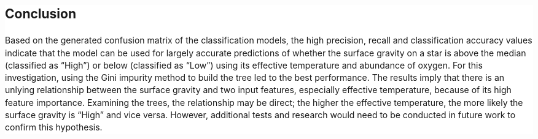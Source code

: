 ## Conclusion

Based on the generated confusion matrix of the classification models,
the high precision, recall and classification accuracy values indicate
that the model can be used for largely accurate predictions of whether
the surface gravity on a star is above the median (classified as “High”)
or below (classified as “Low”) using its effective temperature and
abundance of oxygen. For this investigation, using the Gini impurity
method to build the tree led to the best performance. The results imply
that there is an unlying relationship between the surface gravity and
two input features, especially effective temperature, because of its
high feature importance. Examining the trees, the relationship may be
direct; the higher the effective temperature, the more likely the
surface gravity is “High” and vice versa. However, additional tests and
research would need to be conducted in future work to confirm this
hypothesis.
